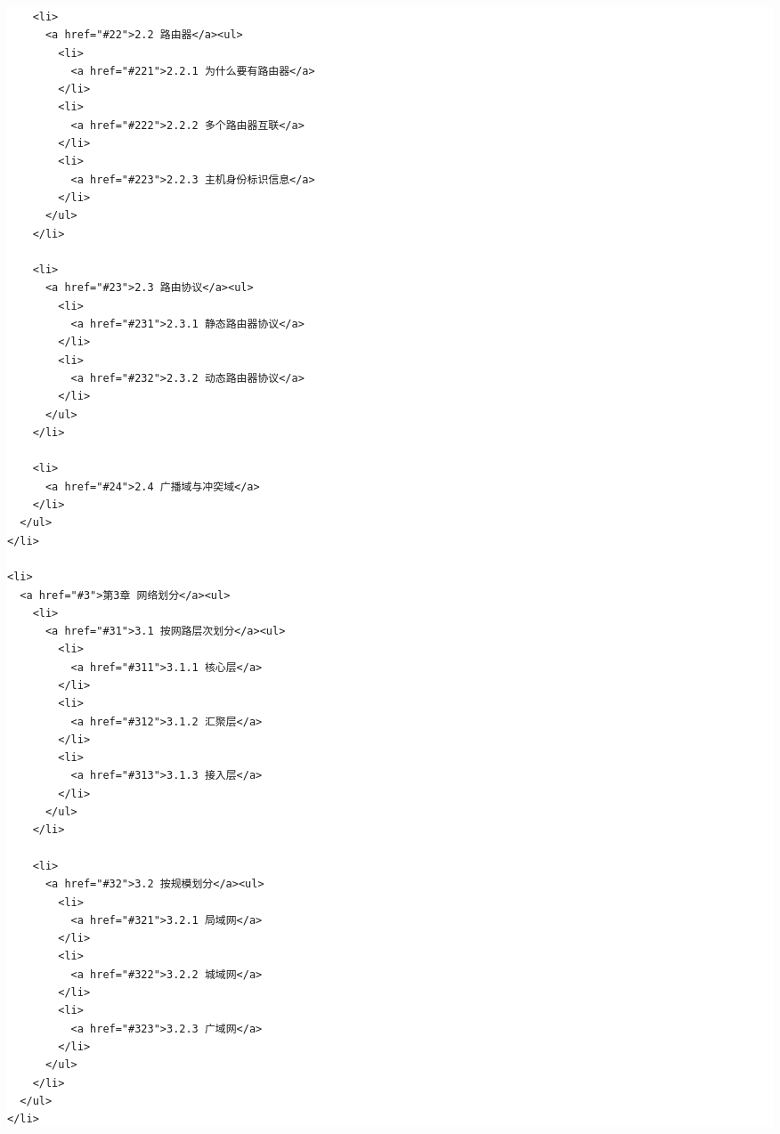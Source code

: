         <li>
          <a href="#22">2.2 路由器</a><ul>
            <li>
              <a href="#221">2.2.1 为什么要有路由器</a>
            </li>
            <li>
              <a href="#222">2.2.2 多个路由器互联</a>
            </li>
            <li>
              <a href="#223">2.2.3 主机身份标识信息</a>
            </li>
          </ul>
        </li>
        
        <li>
          <a href="#23">2.3 路由协议</a><ul>
            <li>
              <a href="#231">2.3.1 静态路由器协议</a>
            </li>
            <li>
              <a href="#232">2.3.2 动态路由器协议</a>
            </li>
          </ul>
        </li>
        
        <li>
          <a href="#24">2.4 广播域与冲突域</a>
        </li>
      </ul>
    </li>
    
    <li>
      <a href="#3">第3章 网络划分</a><ul>
        <li>
          <a href="#31">3.1 按网路层次划分</a><ul>
            <li>
              <a href="#311">3.1.1 核心层</a>
            </li>
            <li>
              <a href="#312">3.1.2 汇聚层</a>
            </li>
            <li>
              <a href="#313">3.1.3 接入层</a>
            </li>
          </ul>
        </li>
        
        <li>
          <a href="#32">3.2 按规模划分</a><ul>
            <li>
              <a href="#321">3.2.1 局域网</a>
            </li>
            <li>
              <a href="#322">3.2.2 城域网</a>
            </li>
            <li>
              <a href="#323">3.2.3 广域网</a>
            </li>
          </ul>
        </li>
      </ul>
    </li>
    